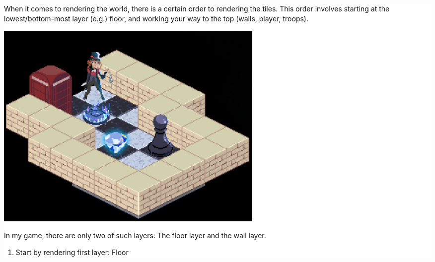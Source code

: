 When it comes to rendering the world, there is a certain order to rendering the tiles. This order involves starting at the lowest/bottom-most layer (e.g.) floor, and working your way to the top (walls, player, troops). 

<img src="images/ebccf593_image.png" width="500"/>

In my game, there are only two of such layers: The floor layer and the wall layer.

1. Start by rendering first layer: Floor
